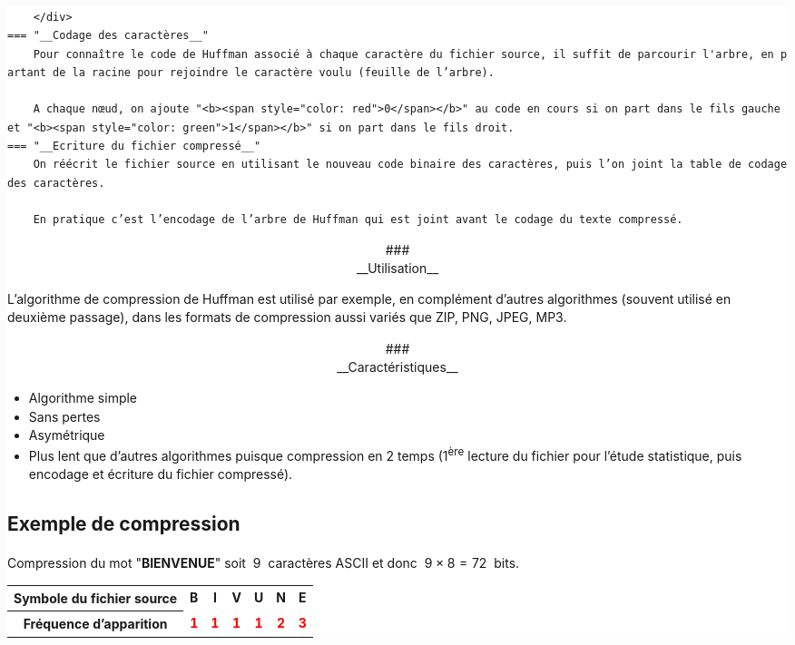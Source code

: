         </div>
    === "__Codage des caractères__"
        Pour connaître le code de Huffman associé à chaque caractère du fichier source, il suffit de parcourir l'arbre, en partant de la racine pour rejoindre le caractère voulu (feuille de l’arbre).  

        A chaque nœud, on ajoute "<b><span style="color: red">0</span></b>" au code en cours si on part dans le fils gauche et "<b><span style="color: green">1</span></b>" si on part dans le fils droit.
    === "__Ecriture du fichier compressé__"
        On réécrit le fichier source en utilisant le nouveau code binaire des caractères, puis l’on joint la table de codage des caractères. 

        En pratique c’est l’encodage de l’arbre de Huffman qui est joint avant le codage du texte compressé.

<center>
### <div class = "encadré7gb">__Utilisation__</div>
</center>

L’algorithme de compression de Huffman est utilisé par exemple, en complément d’autres algorithmes (souvent utilisé en deuxième passage), dans les formats de compression aussi variés que ZIP, PNG, JPEG, MP3.

<center>
### <div class = "encadré7gc">__Caractéristiques__</div>
</center>
<div class="couleur_puce14" markdown="1">

* Algorithme simple
* Sans pertes
* Asymétrique
* Plus lent que d’autres algorithmes puisque compression en 2 temps (1<sup>ère</sup> lecture du fichier pour l’étude statistique, puis <span class="decal5">encodage et écriture du fichier compressé).</span>

</div>

## <div class = "encadré7h">__Exemple de compression__</div>

Compression du mot "__BIENVENUE__" soit $~9~$ caractères ASCII et donc $~9×8=72~$ bits.
<center>
        <table>
        <tr>
        <th align="center" style="vertical-align:middle"><b>Symbole du fichier source</b></th>
        <td align="center" style="vertical-align:middle"><b>B</b></td>
        <td align="center" style="vertical-align:middle"><b>I</b></td>
        <td align="center" style="vertical-align:middle"><b>V</b></td>
        <td align="center" style="vertical-align:middle"><b>U</b></td>
        <td align="center" style="vertical-align:middle"><b>N</b></td>
        <td align="center" style="vertical-align:middle"><b>E</b></td>
        </tr>
        <tr>
        <th align="center" style="vertical-align:middle"><b>Fréquence d’apparition</b></th>
        <td align="center" style="vertical-align:middle"><b><span style="color:red">1</span></b></td>
        <td align="center" style="vertical-align:middle"><b><span style="color:red">1</span></b></b></td>
        <td align="center" style="vertical-align:middle"><b><span style="color:red">1</span></b></b></td>
        <td align="center" style="vertical-align:middle"><b><span style="color:red">1</span></b></b></td>
        <td align="center" style="vertical-align:middle"><b><span style="color:red">2</span></b></b></td>
        <td align="center" style="vertical-align:middle"><b><span style="color:red">3</span></b></b></td>
        </tr>
        </table>
        </center>
